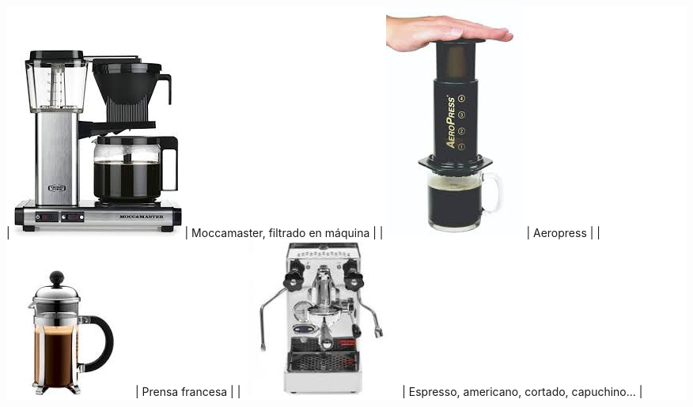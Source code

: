 | ![](../.gitbook/assets/3%20%281%29.png) | Moccamaster, filtrado en máquina |
| ![](../.gitbook/assets/4%20%281%29%20%281%29.png) | Aeropress |
| ![](../.gitbook/assets/5.png) | Prensa francesa |
| ![](../.gitbook/assets/6%20%281%29.png) | Espresso, americano, cortado, capuchino... |
